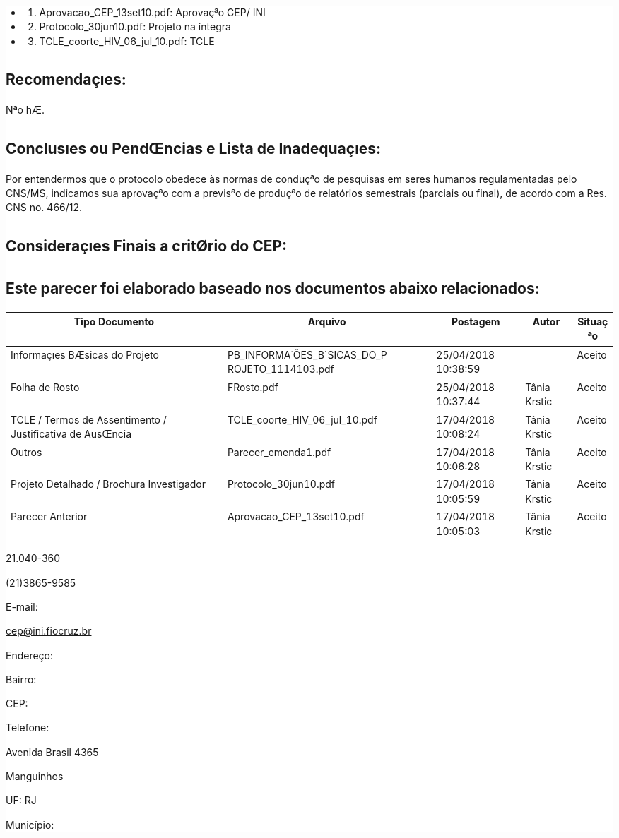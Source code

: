 - 1. Aprovacao\_CEP\_13set10.pdf: Aprovaçªo CEP/ INI
- 2. Protocolo\_30jun10.pdf: Projeto na íntegra
- 3. TCLE\_coorte\_HIV\_06\_jul\_10.pdf: TCLE

## Recomendaçıes:

Nªo hÆ.

## Conclusıes ou PendŒncias e Lista de Inadequaçıes:

Por entendermos que o protocolo obedece às normas de conduçªo de pesquisas em seres humanos regulamentadas pelo CNS/MS, indicamos sua aprovaçªo com a previsªo de produçªo de relatórios semestrais (parciais ou final), de acordo com a Res. CNS no. 466/12.

## Consideraçıes Finais a critØrio do CEP:

## Este parecer foi elaborado baseado nos documentos abaixo relacionados:

| Tipo Documento                                            | Arquivo                                        | Postagem            | Autor        | Situaçªo   |
|-----------------------------------------------------------|------------------------------------------------|---------------------|--------------|------------|
| Informaçıes BÆsicas do Projeto                            | PB_INFORMA˙ÕES_B`SICAS_DO_P ROJETO_1114103.pdf | 25/04/2018 10:38:59 |              | Aceito     |
| Folha de Rosto                                            | FRosto.pdf                                     | 25/04/2018 10:37:44 | Tânia Krstic | Aceito     |
| TCLE / Termos de Assentimento / Justificativa de AusŒncia | TCLE_coorte_HIV_06_jul_10.pdf                  | 17/04/2018 10:08:24 | Tânia Krstic | Aceito     |
| Outros                                                    | Parecer_emenda1.pdf                            | 17/04/2018 10:06:28 | Tânia Krstic | Aceito     |
| Projeto Detalhado / Brochura Investigador                 | Protocolo_30jun10.pdf                          | 17/04/2018 10:05:59 | Tânia Krstic | Aceito     |
| Parecer Anterior                                          | Aprovacao_CEP_13set10.pdf                      | 17/04/2018 10:05:03 | Tânia Krstic | Aceito     |

21.040-360

(21)3865-9585

E-mail:

cep@ini.fiocruz.br

Endereço:

Bairro:

CEP:

Telefone:

Avenida Brasil 4365

Manguinhos

UF: RJ

Município:
